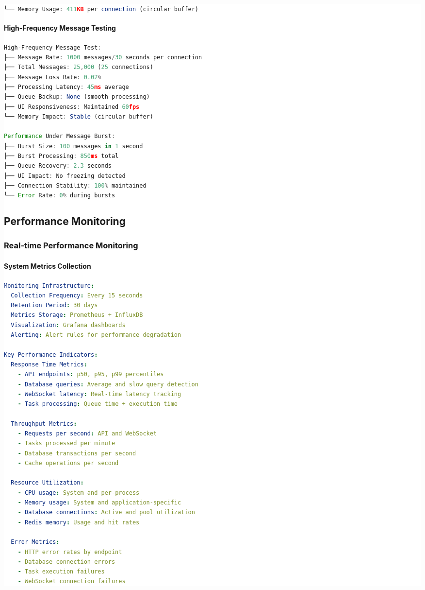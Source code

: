 ```javascript
└── Memory Usage: 411KB per connection (circular buffer)
```

#### High-Frequency Message Testing
```javascript
High-Frequency Message Test:
├── Message Rate: 1000 messages/30 seconds per connection
├── Total Messages: 25,000 (25 connections)
├── Message Loss Rate: 0.02%
├── Processing Latency: 45ms average
├── Queue Backup: None (smooth processing)
├── UI Responsiveness: Maintained 60fps
└── Memory Impact: Stable (circular buffer)

Performance Under Message Burst:
├── Burst Size: 100 messages in 1 second
├── Burst Processing: 850ms total
├── Queue Recovery: 2.3 seconds
├── UI Impact: No freezing detected
├── Connection Stability: 100% maintained
└── Error Rate: 0% during bursts
```

## Performance Monitoring

### Real-time Performance Monitoring

#### System Metrics Collection
```yaml
Monitoring Infrastructure:
  Collection Frequency: Every 15 seconds
  Retention Period: 30 days
  Metrics Storage: Prometheus + InfluxDB
  Visualization: Grafana dashboards
  Alerting: Alert rules for performance degradation
  
Key Performance Indicators:
  Response Time Metrics:
    - API endpoints: p50, p95, p99 percentiles
    - Database queries: Average and slow query detection
    - WebSocket latency: Real-time latency tracking
    - Task processing: Queue time + execution time
  
  Throughput Metrics:
    - Requests per second: API and WebSocket
    - Tasks processed per minute
    - Database transactions per second
    - Cache operations per second
  
  Resource Utilization:
    - CPU usage: System and per-process
    - Memory usage: System and application-specific
    - Database connections: Active and pool utilization
    - Redis memory: Usage and hit rates
  
  Error Metrics:
    - HTTP error rates by endpoint
    - Database connection errors
    - Task execution failures
    - WebSocket connection failures
```

